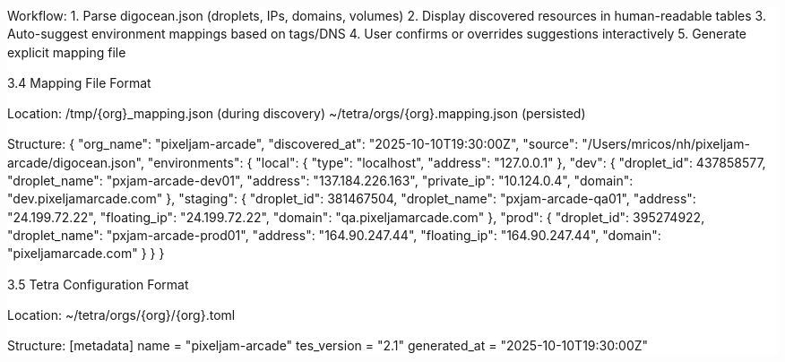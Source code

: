   Workflow:
    1. Parse digocean.json (droplets, IPs, domains, volumes)
    2. Display discovered resources in human-readable tables
    3. Auto-suggest environment mappings based on tags/DNS
    4. User confirms or overrides suggestions interactively
    5. Generate explicit mapping file

  3.4 Mapping File Format

  Location: /tmp/{org}_mapping.json (during discovery)
            ~/tetra/orgs/{org}.mapping.json (persisted)

  Structure:
    {
      "org_name": "pixeljam-arcade",
      "discovered_at": "2025-10-10T19:30:00Z",
      "source": "/Users/mricos/nh/pixeljam-arcade/digocean.json",
      "environments": {
        "local": {
          "type": "localhost",
          "address": "127.0.0.1"
        },
        "dev": {
          "droplet_id": 437858577,
          "droplet_name": "pxjam-arcade-dev01",
          "address": "137.184.226.163",
          "private_ip": "10.124.0.4",
          "domain": "dev.pixeljamarcade.com"
        },
        "staging": {
          "droplet_id": 381467504,
          "droplet_name": "pxjam-arcade-qa01",
          "address": "24.199.72.22",
          "floating_ip": "24.199.72.22",
          "domain": "qa.pixeljamarcade.com"
        },
        "prod": {
          "droplet_id": 395274922,
          "droplet_name": "pxjam-arcade-prod01",
          "address": "164.90.247.44",
          "floating_ip": "164.90.247.44",
          "domain": "pixeljamarcade.com"
        }
      }
    }

  3.5 Tetra Configuration Format

  Location: ~/tetra/orgs/{org}/{org}.toml

  Structure:
    [metadata]
    name = "pixeljam-arcade"
    tes_version = "2.1"
    generated_at = "2025-10-10T19:30:00Z"
